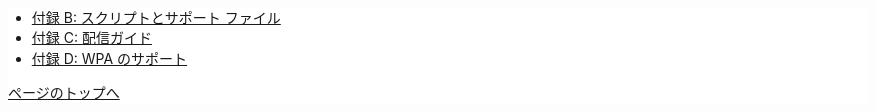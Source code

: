 -   [付録 B: スクリプトとサポート ファイル](https://technet.microsoft.com/ja-jp/library/ecfc00f9-d0a2-44b0-b92e-73d714462bbe(v=TechNet.10))  
-   [付録 C: 配信ガイド](https://technet.microsoft.com/ja-jp/library/7fdf9700-34db-4b0f-92d1-f6a6d8dbe5e1(v=TechNet.10))  
-   [付録 D: WPA のサポート](https://technet.microsoft.com/ja-jp/library/cc527037)
  
[](#mainsection)[ページのトップへ](#mainsection)
